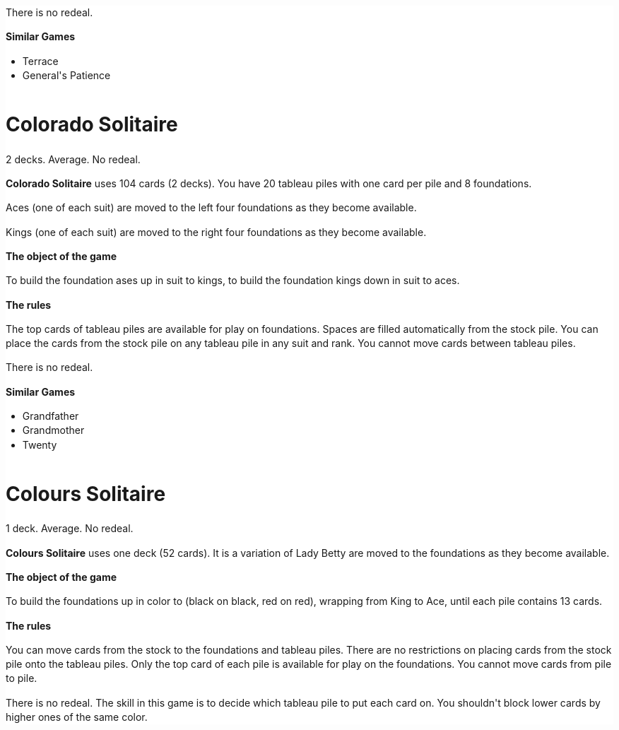 There is no redeal.

**Similar Games**

-   Terrace
-   General's Patience

# Colorado Solitaire

2 decks. Average. No redeal.

**Colorado Solitaire**  uses 104 cards (2 decks). You have 20 tableau piles with one card per pile and 8 foundations.

Aces (one of each suit) are moved to the left four foundations as they become available.

Kings (one of each suit) are moved to the right four foundations as they become available.

**The object of the game**

To build the foundation ases up in suit to kings, to build the foundation kings down in suit to aces.

**The rules**

The top cards of tableau piles are available for play on foundations. Spaces are filled automatically from the stock pile. You can place the cards from the stock pile on any tableau pile in any suit and rank. You cannot move cards between tableau piles.

There is no redeal.

**Similar Games**

-   Grandfather
-   Grandmother
-   Twenty

# Colours Solitaire

1 deck. Average. No redeal.

**Colours Solitaire**  uses one deck (52 cards). It is a variation of Lady Betty are moved to the foundations as they become available.

**The object of the game**

To build the foundations up in color to (black on black, red on red), wrapping from King to Ace, until each pile contains 13 cards.

**The rules**

You can move cards from the stock to the foundations and tableau piles. There are no restrictions on placing cards from the stock pile onto the tableau piles. Only the top card of each pile is available for play on the foundations. You cannot move cards from pile to pile.

There is no redeal. The skill in this game is to decide which tableau pile to put each card on. You shouldn't block lower cards by higher ones of the same color.
